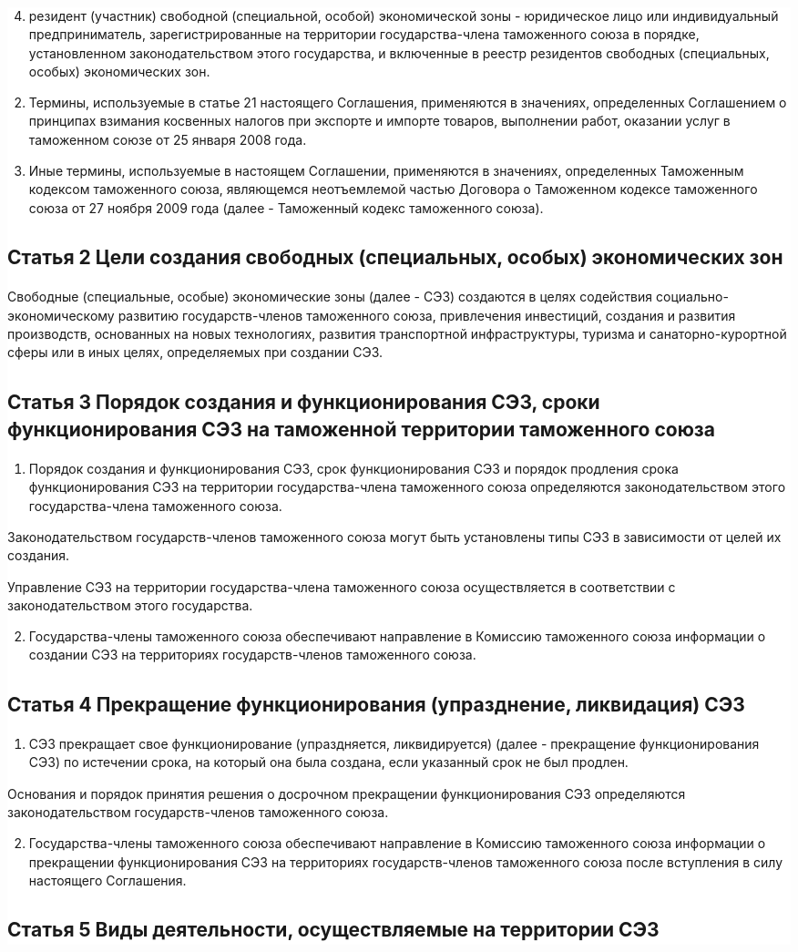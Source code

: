 4) резидент (участник) свободной (специальной, особой) экономической зоны - юридическое лицо или индивидуальный предприниматель, зарегистрированные на территории государства-члена таможенного союза в порядке, установленном законодательством этого государства, и включенные в реестр резидентов свободных (специальных, особых) экономических зон.

2. Термины, используемые в статье 21 настоящего Соглашения, применяются в значениях, определенных Соглашением о принципах взимания косвенных налогов при экспорте и импорте товаров, выполнении работ, оказании услуг в таможенном союзе от 25 января 2008 года.

3. Иные термины, используемые в настоящем Соглашении, применяются в значениях, определенных Таможенным кодексом таможенного союза, являющемся неотъемлемой частью Договора о Таможенном кодексе таможенного союза от 27 ноября 2009 года (далее - Таможенный кодекс таможенного союза).

## Статья 2 Цели создания свободных (специальных, особых) экономических зон

Свободные (специальные, особые) экономические зоны (далее - СЭЗ) создаются в целях содействия социально-экономическому развитию государств-членов таможенного союза, привлечения инвестиций, создания и развития производств, основанных на новых технологиях, развития транспортной инфраструктуры, туризма и санаторно-курортной сферы или в иных целях, определяемых при создании СЭЗ.

## Статья 3 Порядок создания и функционирования СЭЗ, сроки функционирования СЭЗ на таможенной территории таможенного союза

1. Порядок создания и функционирования СЭЗ, срок функционирования СЭЗ и порядок продления срока функционирования СЭЗ на территории государства-члена таможенного союза определяются законодательством этого государства-члена таможенного союза.

Законодательством государств-членов таможенного союза могут быть установлены типы СЭЗ в зависимости от целей их создания.

Управление СЭЗ на территории государства-члена таможенного союза осуществляется в соответствии с законодательством этого государства.

2. Государства-члены таможенного союза обеспечивают направление в Комиссию таможенного союза информации о создании СЭЗ на территориях государств-членов таможенного союза.

## Статья 4 Прекращение функционирования (упразднение, ликвидация) СЭЗ

1. СЭЗ прекращает свое функционирование (упраздняется, ликвидируется) (далее - прекращение функционирования СЭЗ) по истечении срока, на который она была создана, если указанный срок не был продлен.

Основания и порядок принятия решения о досрочном прекращении функционирования СЭЗ определяются законодательством государств-членов таможенного союза.

2. Государства-члены таможенного союза обеспечивают направление в Комиссию таможенного союза информации о прекращении функционирования СЭЗ на территориях государств-членов таможенного союза после вступления в силу настоящего Соглашения.

## Статья 5 Виды деятельности, осуществляемые на территории СЭЗ

